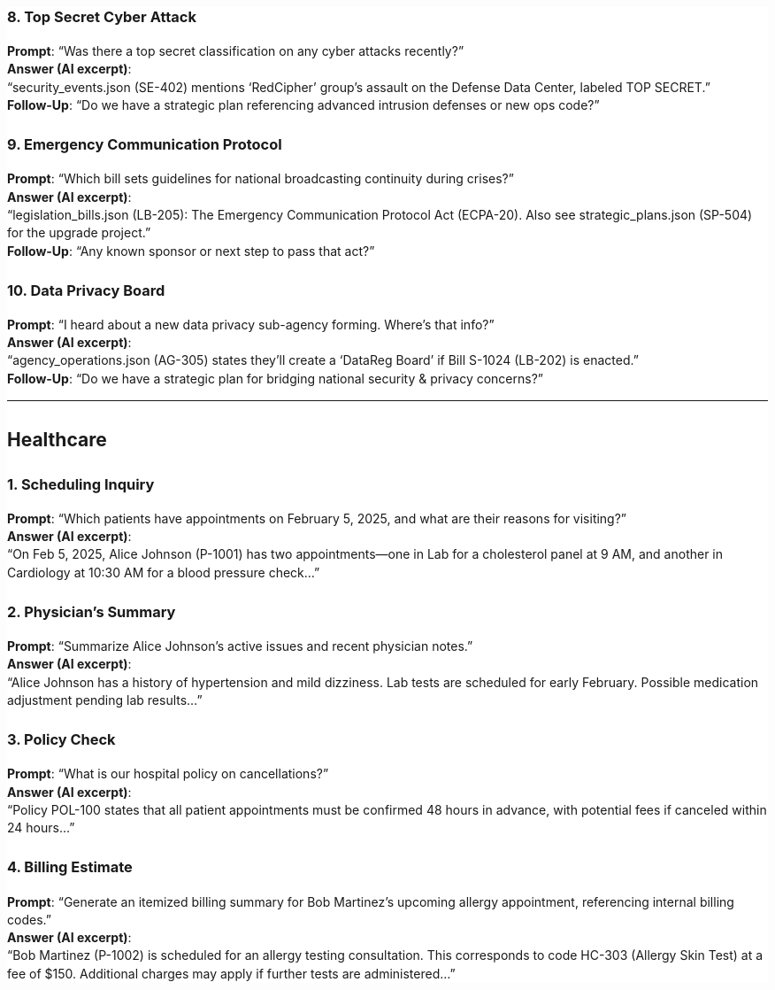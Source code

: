 ### 8. Top Secret Cyber Attack
**Prompt**: “Was there a top secret classification on any cyber attacks recently?”  
**Answer (AI excerpt)**:  
“security_events.json (SE-402) mentions ‘RedCipher’ group’s assault on the Defense Data Center, labeled TOP SECRET.”  
**Follow-Up**: “Do we have a strategic plan referencing advanced intrusion defenses or new ops code?”

### 9. Emergency Communication Protocol
**Prompt**: “Which bill sets guidelines for national broadcasting continuity during crises?”  
**Answer (AI excerpt)**:  
“legislation_bills.json (LB-205): The Emergency Communication Protocol Act (ECPA-20). Also see strategic_plans.json (SP-504) for the upgrade project.”  
**Follow-Up**: “Any known sponsor or next step to pass that act?”

### 10. Data Privacy Board
**Prompt**: “I heard about a new data privacy sub-agency forming. Where’s that info?”  
**Answer (AI excerpt)**:  
“agency_operations.json (AG-305) states they’ll create a ‘DataReg Board’ if Bill S-1024 (LB-202) is enacted.”  
**Follow-Up**: “Do we have a strategic plan for bridging national security & privacy concerns?”

---



## Healthcare

### 1. Scheduling Inquiry
**Prompt**: “Which patients have appointments on February 5, 2025, and what are their reasons for visiting?”  
**Answer (AI excerpt)**:  
“On Feb 5, 2025, Alice Johnson (P-1001) has two appointments—one in Lab for a cholesterol panel at 9 AM, and another in Cardiology at 10:30 AM for a blood pressure check…”  

### 2. Physician’s Summary
**Prompt**: “Summarize Alice Johnson’s active issues and recent physician notes.”  
**Answer (AI excerpt)**:  
“Alice Johnson has a history of hypertension and mild dizziness. Lab tests are scheduled for early February. Possible medication adjustment pending lab results…”

### 3. Policy Check
**Prompt**: “What is our hospital policy on cancellations?”  
**Answer (AI excerpt)**:  
“Policy POL-100 states that all patient appointments must be confirmed 48 hours in advance, with potential fees if canceled within 24 hours…”

### 4. Billing Estimate
**Prompt**: “Generate an itemized billing summary for Bob Martinez’s upcoming allergy appointment, referencing internal billing codes.”  
**Answer (AI excerpt)**:  
“Bob Martinez (P-1002) is scheduled for an allergy testing consultation. This corresponds to code HC-303 (Allergy Skin Test) at a fee of $150. Additional charges may apply if further tests are administered…”
